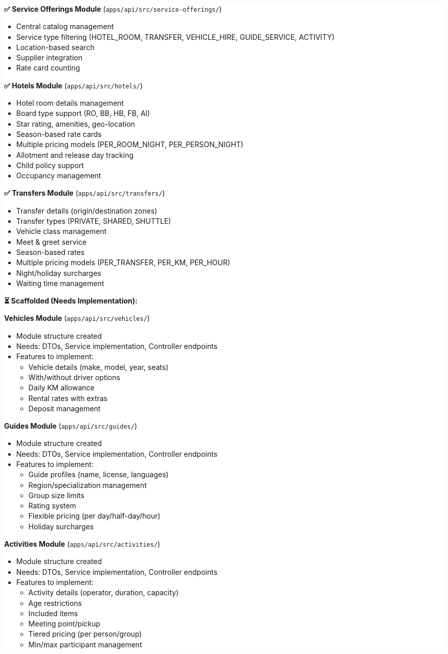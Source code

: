 **✅ Service Offerings Module** (`apps/api/src/service-offerings/`)
- Central catalog management
- Service type filtering (HOTEL_ROOM, TRANSFER, VEHICLE_HIRE, GUIDE_SERVICE, ACTIVITY)
- Location-based search
- Supplier integration
- Rate card counting

**✅ Hotels Module** (`apps/api/src/hotels/`)
- Hotel room details management
- Board type support (RO, BB, HB, FB, AI)
- Star rating, amenities, geo-location
- Season-based rate cards
- Multiple pricing models (PER_ROOM_NIGHT, PER_PERSON_NIGHT)
- Allotment and release day tracking
- Child policy support
- Occupancy management

**✅ Transfers Module** (`apps/api/src/transfers/`)
- Transfer details (origin/destination zones)
- Transfer types (PRIVATE, SHARED, SHUTTLE)
- Vehicle class management
- Meet & greet service
- Season-based rates
- Multiple pricing models (PER_TRANSFER, PER_KM, PER_HOUR)
- Night/holiday surcharges
- Waiting time management

**⏳ Scaffolded (Needs Implementation):**

**Vehicles Module** (`apps/api/src/vehicles/`)
- Module structure created
- Needs: DTOs, Service implementation, Controller endpoints
- Features to implement:
  - Vehicle details (make, model, year, seats)
  - With/without driver options
  - Daily KM allowance
  - Rental rates with extras
  - Deposit management

**Guides Module** (`apps/api/src/guides/`)
- Module structure created
- Needs: DTOs, Service implementation, Controller endpoints
- Features to implement:
  - Guide profiles (name, license, languages)
  - Region/specialization management
  - Group size limits
  - Rating system
  - Flexible pricing (per day/half-day/hour)
  - Holiday surcharges

**Activities Module** (`apps/api/src/activities/`)
- Module structure created
- Needs: DTOs, Service implementation, Controller endpoints
- Features to implement:
  - Activity details (operator, duration, capacity)
  - Age restrictions
  - Included items
  - Meeting point/pickup
  - Tiered pricing (per person/group)
  - Min/max participant management
